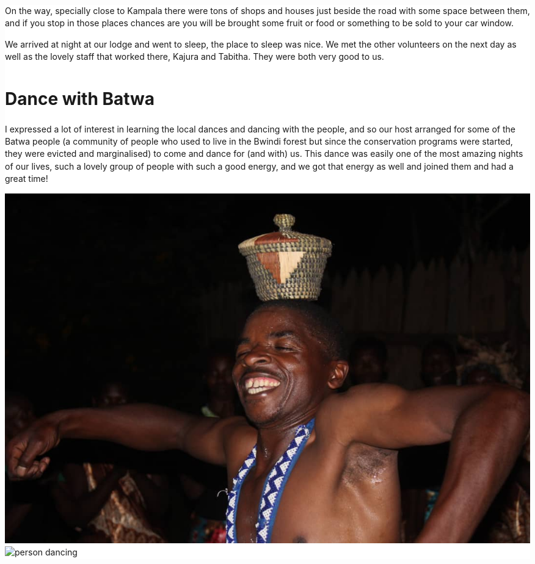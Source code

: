On the way, specially close to Kampala there were tons of shops and houses just
beside the road with some space between them, and if you stop in those places
chances are you will be brought some fruit or food or something to be sold to
your car window.

We arrived at night at our lodge and went to sleep, the place to sleep was nice.
We met the other volunteers on the next day as well as the lovely staff that
worked there, Kajura and Tabitha. They were both very good to us.

# Dance with Batwa

I expressed a lot of interest in learning the local dances and dancing with the
people, and so our host arranged for some of the Batwa people (a community of
people who used to live in the Bwindi forest but since the conservation programs
were started, they were evicted and marginalised) to come and dance for (and
with) us. This dance was easily one of the most amazing nights of our lives,
such a lovely group of people with such a good energy, and we got that energy as
well and joined them and had a great time!

![person dancing](/img/arts/uganda/batwa-dance-1.jpg) ![person
dancing](/img/arts/uganda/batwa-dance-2.jpg)

<p> <video src="/img/arts/uganda/dance-batwa.mp4" controls playsinline></video>
</p>
